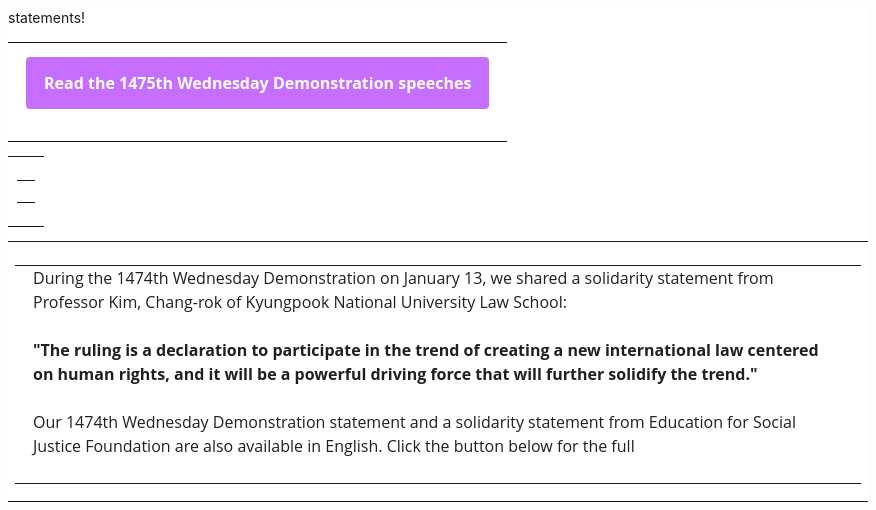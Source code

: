 statements!</span></span></td></tr></tbody></table></td></tr></tbody></table><table border="0" cellpadding="0" cellspacing="0" width="100%" class="mcnButtonBlock" style="min-width: 100%;border-collapse: collapse;mso-table-lspace: 0pt;mso-table-rspace: 0pt;-ms-text-size-adjust: 100%;-webkit-text-size-adjust: 100%;"><tbody class="mcnButtonBlockOuter"><tr><td style="padding-top: 0;padding-right: 18px;padding-bottom: 18px;padding-left: 18px;mso-line-height-rule: exactly;-ms-text-size-adjust: 100%;-webkit-text-size-adjust: 100%;" valign="top" align="center" class="mcnButtonBlockInner"><table border="0" cellpadding="0" cellspacing="0" class="mcnButtonContentContainer" style="border-collapse: separate !important;border-radius: 4px;background-color: #C66FFF;mso-table-lspace: 0pt;mso-table-rspace: 0pt;-ms-text-size-adjust: 100%;-webkit-text-size-adjust: 100%;"><tbody><tr><td align="center" valign="middle" class="mcnButtonContent" style="font-family: &quot;Open Sans&quot;, &quot;Helvetica Neue&quot;, Helvetica, Arial, sans-serif;font-size: 16px;padding: 18px;mso-line-height-rule: exactly;-ms-text-size-adjust: 100%;-webkit-text-size-adjust: 100%;"><a class="mcnButton " title="Read the 1475th Wednesday Demonstration speeches" href="https://womenandwar.net/kr/1475th-wednesday-demonstration-speeches/" target="_blank" style="font-weight: bold;letter-spacing: normal;line-height: 100%;text-align: center;text-decoration: none;color: #FFFFFF;mso-line-height-rule: exactly;-ms-text-size-adjust: 100%;-webkit-text-size-adjust: 100%;display: block;" rel="noopener">Read the 1475th Wednesday Demonstration speeches</a></td></tr></tbody></table></td></tr></tbody></table><table border="0" cellpadding="0" cellspacing="0" width="100%" class="mcnImageBlock" style="min-width: 100%;border-collapse: collapse;mso-table-lspace: 0pt;mso-table-rspace: 0pt;-ms-text-size-adjust: 100%;-webkit-text-size-adjust: 100%;"><tbody class="mcnImageBlockOuter"><tr><td valign="top" style="padding: 9px;mso-line-height-rule: exactly;-ms-text-size-adjust: 100%;-webkit-text-size-adjust: 100%;" class="mcnImageBlockInner"><table align="left" width="100%" border="0" cellpadding="0" cellspacing="0" class="mcnImageContentContainer" style="min-width: 100%;border-collapse: collapse;mso-table-lspace: 0pt;mso-table-rspace: 0pt;-ms-text-size-adjust: 100%;-webkit-text-size-adjust: 100%;"><tbody><tr><td class="mcnImageContent" valign="top" style="padding-right: 9px;padding-left: 9px;padding-top: 0;padding-bottom: 0;text-align: center;mso-line-height-rule: exactly;-ms-text-size-adjust: 100%;-webkit-text-size-adjust: 100%;"><img align="center" alt="" src="https://mcusercontent.com/43154fe6605a2d61a81f84c0f/images/36be320b-de41-4635-a82b-aa13ee0c70a8.jpg" width="535.8" style="max-width: 877px;padding-bottom: 0;display: inline !important;vertical-align: bottom;border: 0;height: auto;outline: none;text-decoration: none;-ms-interpolation-mode: bicubic;" class="mcnImage"></td></tr></tbody></table></td></tr></tbody></table><table border="0" cellpadding="0" cellspacing="0" width="100%" class="mcnTextBlock" style="min-width: 100%;border-collapse: collapse;mso-table-lspace: 0pt;mso-table-rspace: 0pt;-ms-text-size-adjust: 100%;-webkit-text-size-adjust: 100%;"><tbody class="mcnTextBlockOuter"><tr><td valign="top" class="mcnTextBlockInner" style="padding-top: 9px;mso-line-height-rule: exactly;-ms-text-size-adjust: 100%;-webkit-text-size-adjust: 100%;"><table align="left" border="0" cellpadding="0" cellspacing="0" style="max-width: 100%;min-width: 100%;border-collapse: collapse;mso-table-lspace: 0pt;mso-table-rspace: 0pt;-ms-text-size-adjust: 100%;-webkit-text-size-adjust: 100%;" width="100%" class="mcnTextContentContainer"><tbody><tr><td valign="top" class="mcnTextContent" style="padding: 0px 18px 9px;font-family: &quot;Open Sans&quot;, &quot;Helvetica Neue&quot;, Helvetica, Arial, sans-serif;font-size: 16px;mso-line-height-rule: exactly;-ms-text-size-adjust: 100%;-webkit-text-size-adjust: 100%;word-break: break-word;color: #202020;line-height: 150%;text-align: left;"><span style="font-size:16px"><span style="font-family:open sans,helvetica neue,helvetica,arial,sans-serif">During the 1474th Wednesday Demonstration on January 13, we shared a solidarity statement from Professor Kim, Chang-rok of Kyungpook National University Law School:<br><br><strong>"</strong></span></span><strong>The ruling is a declaration to participate in the trend of creating a new international law centered on human rights, and it will be a powerful driving force that will further solidify the trend."</strong><br><br><span style="font-size:16px"><span style="font-family:open sans,helvetica neue,helvetica,arial,sans-serif">Our 1474th Wednesday Demonstration statement and a solidarity statement from Education for Social Justice Foundation are also available in English. Click the button below for the full
